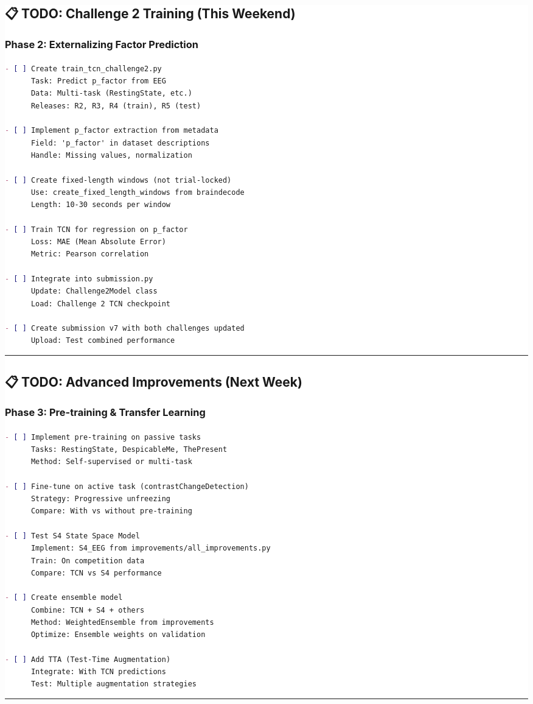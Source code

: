 
## 📋 TODO: Challenge 2 Training (This Weekend)

### Phase 2: Externalizing Factor Prediction

```markdown
- [ ] Create train_tcn_challenge2.py
      Task: Predict p_factor from EEG
      Data: Multi-task (RestingState, etc.)
      Releases: R2, R3, R4 (train), R5 (test)
      
- [ ] Implement p_factor extraction from metadata
      Field: 'p_factor' in dataset descriptions
      Handle: Missing values, normalization
      
- [ ] Create fixed-length windows (not trial-locked)
      Use: create_fixed_length_windows from braindecode
      Length: 10-30 seconds per window
      
- [ ] Train TCN for regression on p_factor
      Loss: MAE (Mean Absolute Error)
      Metric: Pearson correlation
      
- [ ] Integrate into submission.py
      Update: Challenge2Model class
      Load: Challenge 2 TCN checkpoint
      
- [ ] Create submission v7 with both challenges updated
      Upload: Test combined performance
```

---

## 📋 TODO: Advanced Improvements (Next Week)

### Phase 3: Pre-training & Transfer Learning

```markdown
- [ ] Implement pre-training on passive tasks
      Tasks: RestingState, DespicableMe, ThePresent
      Method: Self-supervised or multi-task
      
- [ ] Fine-tune on active task (contrastChangeDetection)
      Strategy: Progressive unfreezing
      Compare: With vs without pre-training
      
- [ ] Test S4 State Space Model
      Implement: S4_EEG from improvements/all_improvements.py
      Train: On competition data
      Compare: TCN vs S4 performance
      
- [ ] Create ensemble model
      Combine: TCN + S4 + others
      Method: WeightedEnsemble from improvements
      Optimize: Ensemble weights on validation
      
- [ ] Add TTA (Test-Time Augmentation)
      Integrate: With TCN predictions
      Test: Multiple augmentation strategies
```

---